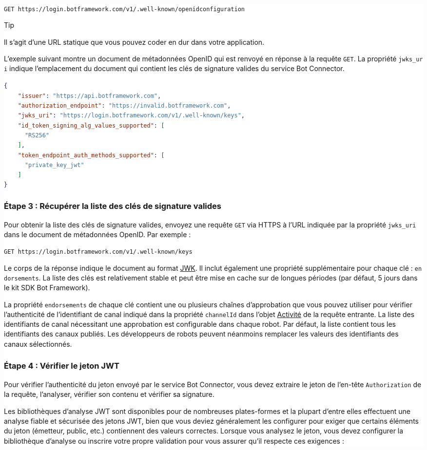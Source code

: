 ```http
GET https://login.botframework.com/v1/.well-known/openidconfiguration
```

> [!TIP]
> Il s’agit d’une URL statique que vous pouvez coder en dur dans votre application. 

L’exemple suivant montre un document de métadonnées OpenID qui est renvoyé en réponse à la requête `GET`. La propriété `jwks_uri` indique l’emplacement du document qui contient les clés de signature valides du service Bot Connector.

```json
{
    "issuer": "https://api.botframework.com",
    "authorization_endpoint": "https://invalid.botframework.com",
    "jwks_uri": "https://login.botframework.com/v1/.well-known/keys",
    "id_token_signing_alg_values_supported": [
      "RS256"
    ],
    "token_endpoint_auth_methods_supported": [
      "private_key_jwt"
    ]
}
```

### <a id="connector-to-bot-step-3"></a> Étape 3 : Récupérer la liste des clés de signature valides

Pour obtenir la liste des clés de signature valides, envoyez une requête `GET` via HTTPS à l’URL indiquée par la propriété `jwks_uri` dans le document de métadonnées OpenID. Par exemple :

```http
GET https://login.botframework.com/v1/.well-known/keys
```

Le corps de la réponse indique le document au format [JWK](https://tools.ietf.org/html/rfc7517). Il inclut également une propriété supplémentaire pour chaque clé : `endorsements`. La liste des clés est relativement stable et peut être mise en cache sur de longues périodes (par défaut, 5 jours dans le kit SDK Bot Framework).

La propriété `endorsements` de chaque clé contient une ou plusieurs chaînes d’approbation que vous pouvez utiliser pour vérifier l’authenticité de l’identifiant de canal indiqué dans la propriété `channelId` dans l’objet [Activité][] de la requête entrante. La liste des identifiants de canal nécessitant une approbation est configurable dans chaque robot. Par défaut, la liste contient tous les identifiants des canaux publiés. Les développeurs de robots peuvent néanmoins remplacer les valeurs des identifiants des canaux sélectionnés. 

### <a name="step-4-verify-the-jwt-token"></a>Étape 4 : Vérifier le jeton JWT

Pour vérifier l’authenticité du jeton envoyé par le service Bot Connector, vous devez extraire le jeton de l’en-tête `Authorization` de la requête, l’analyser, vérifier son contenu et vérifier sa signature. 

Les bibliothèques d’analyse JWT sont disponibles pour de nombreuses plates-formes et la plupart d’entre elles effectuent une analyse fiable et sécurisée des jetons JWT, bien que vous deviez généralement les configurer pour exiger que certains éléments du jeton (émetteur, public, etc.) contiennent des valeurs correctes. Lorsque vous analysez le jeton, vous devez configurer la bibliothèque d’analyse ou inscrire votre propre validation pour vous assurer qu’il respecte ces exigences :


[Activité]: bot-framework-rest-connector-api-reference.md#activity-object